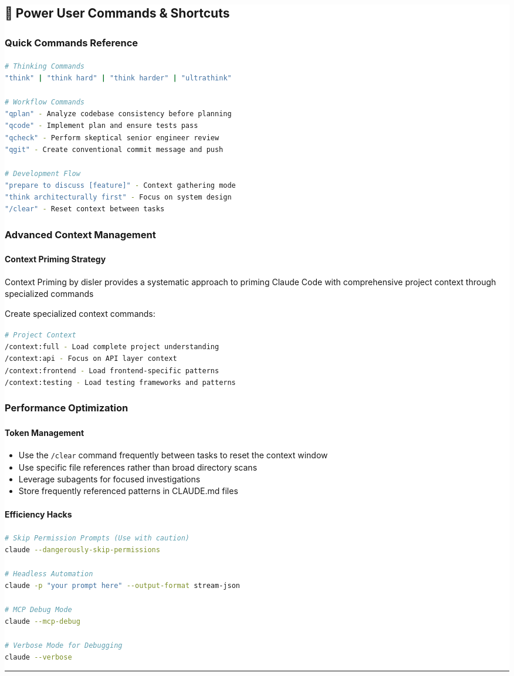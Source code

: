 
## 🎯 Power User Commands & Shortcuts

### Quick Commands Reference
```bash
# Thinking Commands
"think" | "think hard" | "think harder" | "ultrathink"

# Workflow Commands  
"qplan" - Analyze codebase consistency before planning
"qcode" - Implement plan and ensure tests pass
"qcheck" - Perform skeptical senior engineer review
"qgit" - Create conventional commit message and push

# Development Flow
"prepare to discuss [feature]" - Context gathering mode
"think architecturally first" - Focus on system design
"/clear" - Reset context between tasks
```

### Advanced Context Management

#### Context Priming Strategy
Context Priming by disler provides a systematic approach to priming Claude Code with comprehensive project context through specialized commands

Create specialized context commands:
```bash
# Project Context
/context:full - Load complete project understanding
/context:api - Focus on API layer context  
/context:frontend - Load frontend-specific patterns
/context:testing - Load testing frameworks and patterns
```

### Performance Optimization

#### Token Management
- Use the `/clear` command frequently between tasks to reset the context window
- Use specific file references rather than broad directory scans
- Leverage subagents for focused investigations
- Store frequently referenced patterns in CLAUDE.md files

#### Efficiency Hacks
```bash
# Skip Permission Prompts (Use with caution)
claude --dangerously-skip-permissions

# Headless Automation
claude -p "your prompt here" --output-format stream-json

# MCP Debug Mode  
claude --mcp-debug

# Verbose Mode for Debugging
claude --verbose
```

---